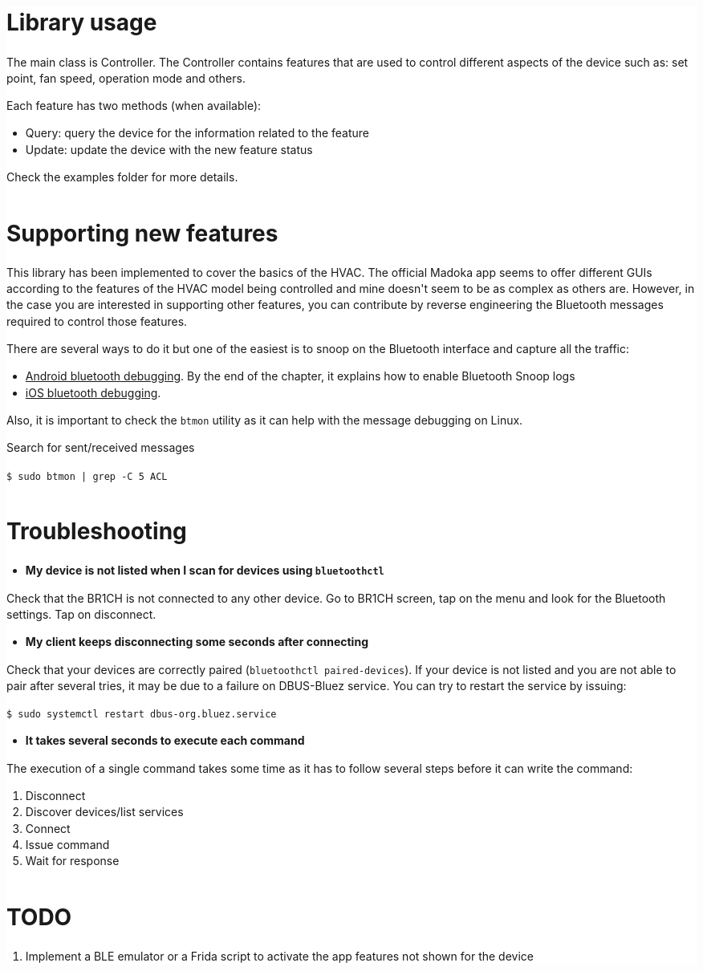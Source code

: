 # Library usage

The main class is Controller. The Controller contains features that are used to control different aspects of the device such as: set point, fan speed, operation mode and others.

Each feature has two methods (when available):

* Query: query the device for the information related to the feature
* Update: update the device with the new feature status

Check the examples folder for more details.

# Supporting new features

This library has been implemented to cover the basics of the HVAC. The official Madoka app seems to offer different GUIs according to the features of the HVAC model being controlled and mine doesn't seem to be as complex as others are. However, in the case you are interested in supporting other features, you can contribute by reverse engineering the Bluetooth messages required to control those features. 

There are several ways to do it but one of the easiest is to snoop on the Bluetooth interface and capture all the traffic:
* [Android bluetooth debugging](https://source.android.com/devices/bluetooth/verifying_debugging). By the end of the chapter, it explains how to enable Bluetooth Snoop logs 
* [iOS bluetooth debugging](https://www.bluetooth.com/blog/a-new-way-to-debug-iosbluetooth-applications/). 

Also, it is important to check the `btmon` utility as it can help with the message debugging on Linux. 

Search for sent/received messages
```
$ sudo btmon | grep -C 5 ACL
```

# Troubleshooting

* **My device is not listed when I scan for devices using `bluetoothctl`**

Check that the BR1CH is not connected to any other device. Go to BR1CH screen, tap on the menu and look for the Bluetooth settings. Tap on disconnect.

* **My client keeps disconnecting some seconds after connecting**

Check that your devices are correctly paired (`bluetoothctl paired-devices`). If your device is not listed and you are not able to pair after several tries, it may be due to a failure on DBUS-Bluez service. You can try to restart the service by issuing:

```
$ sudo systemctl restart dbus-org.bluez.service
```

* **It takes several seconds to execute each command**

The execution of a single command takes some time as it has to follow several steps before it can write the command:

1. Disconnect 
2. Discover devices/list services
3. Connect
4. Issue command
5. Wait for response

# TODO

1. Implement a BLE emulator or a Frida script to activate the app features not shown for the device
